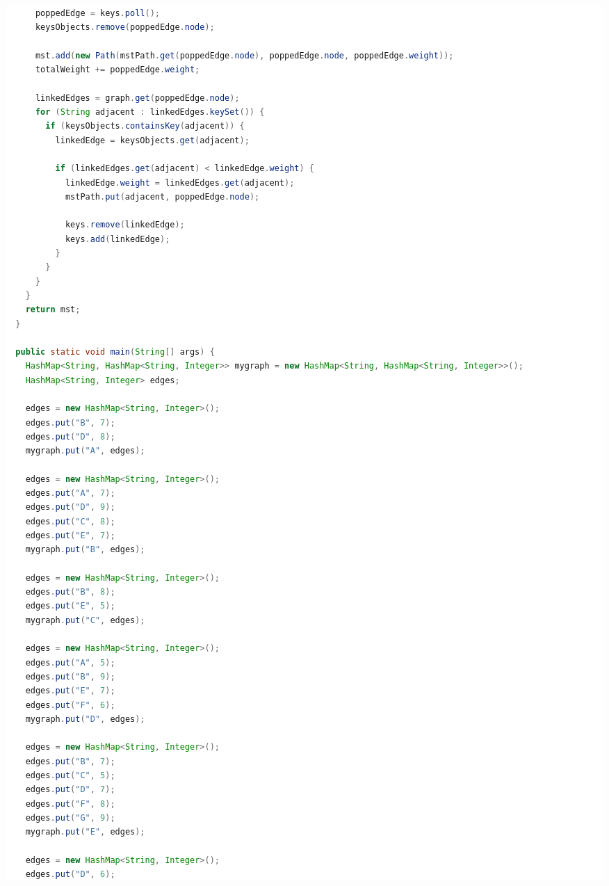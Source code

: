   ~~~java
        poppedEdge = keys.poll();
        keysObjects.remove(poppedEdge.node);
  
        mst.add(new Path(mstPath.get(poppedEdge.node), poppedEdge.node, poppedEdge.weight));
        totalWeight += poppedEdge.weight;
  
        linkedEdges = graph.get(poppedEdge.node);
        for (String adjacent : linkedEdges.keySet()) {
          if (keysObjects.containsKey(adjacent)) {
            linkedEdge = keysObjects.get(adjacent);
  
            if (linkedEdges.get(adjacent) < linkedEdge.weight) {
              linkedEdge.weight = linkedEdges.get(adjacent);
              mstPath.put(adjacent, poppedEdge.node);
  
              keys.remove(linkedEdge);
              keys.add(linkedEdge);
            }
          }
        }
      }
      return mst;
    }
  
    public static void main(String[] args) {
      HashMap<String, HashMap<String, Integer>> mygraph = new HashMap<String, HashMap<String, Integer>>();
      HashMap<String, Integer> edges;
  
      edges = new HashMap<String, Integer>();
      edges.put("B", 7);
      edges.put("D", 8);
      mygraph.put("A", edges);
  
      edges = new HashMap<String, Integer>();
      edges.put("A", 7);
      edges.put("D", 9);
      edges.put("C", 8);
      edges.put("E", 7);
      mygraph.put("B", edges);
  
      edges = new HashMap<String, Integer>();
      edges.put("B", 8);
      edges.put("E", 5);
      mygraph.put("C", edges);
  
      edges = new HashMap<String, Integer>();
      edges.put("A", 5);
      edges.put("B", 9);
      edges.put("E", 7);
      edges.put("F", 6);
      mygraph.put("D", edges);
  
      edges = new HashMap<String, Integer>();
      edges.put("B", 7);
      edges.put("C", 5);
      edges.put("D", 7);
      edges.put("F", 8);
      edges.put("G", 9);
      mygraph.put("E", edges);
  
      edges = new HashMap<String, Integer>();
      edges.put("D", 6);
  ~~~